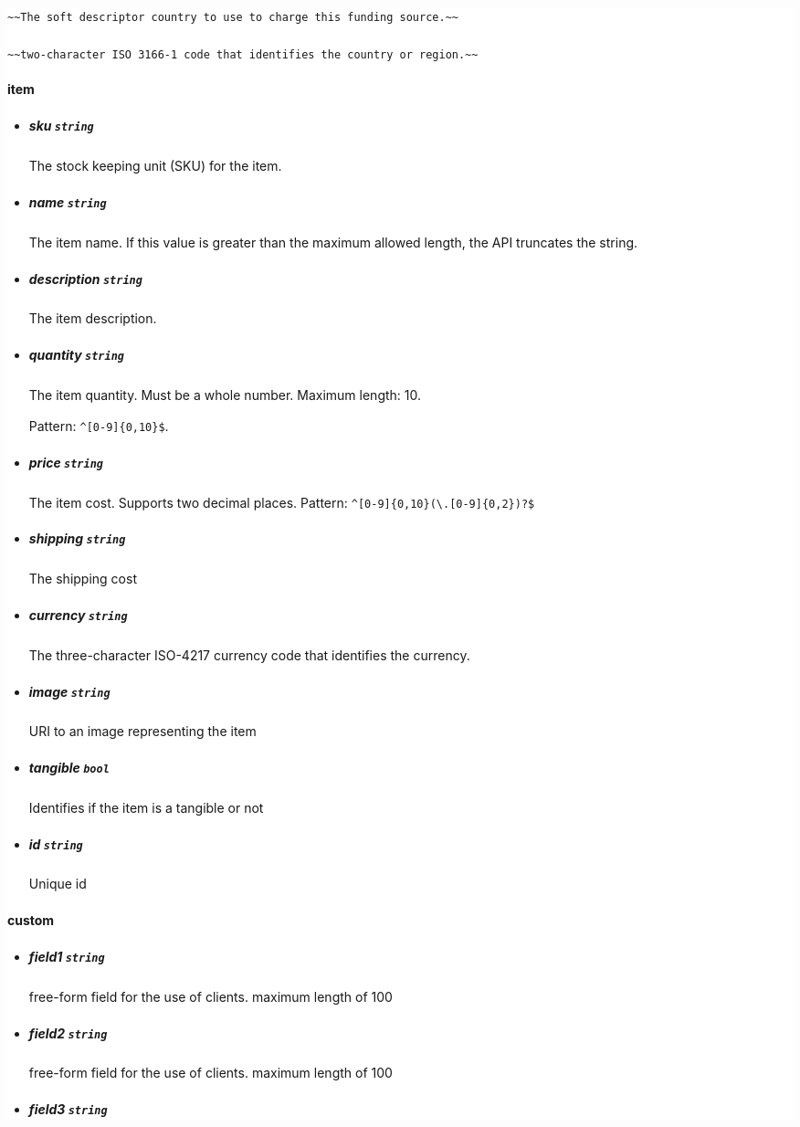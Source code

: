     ~~The soft descriptor country to use to charge this funding source.~~

    ~~two-character ISO 3166-1 code that identifies the country or region.~~


#### item

- ##### sku `string`

    The stock keeping unit (SKU) for the item.

- ##### name `string`

    The item name. If this value is greater than the maximum allowed length, the API truncates the string.

- ##### description `string`
  
    The item description.

- ##### quantity `string`

    The item quantity. Must be a whole number.
    Maximum length: 10.

    Pattern: `^[0-9]{0,10}$`.

- ##### price `string`

    The item cost. Supports two decimal places.
    Pattern: `^[0-9]{0,10}(\.[0-9]{0,2})?$`

- ##### shipping `string`
    
    The shipping cost

- ##### currency `string`

    The three-character ISO-4217 currency code that identifies the currency.

- ##### image `string`

    URI to an image representing the item

- ##### tangible `bool`

    Identifies if the item is a tangible or not

- ##### id `string`

    Unique id

  
#### custom

- ##### field1 `string`

    free-form field for the use of clients. maximum length of 100

- ##### field2 `string`
  
    free-form field for the use of clients. maximum length of 100

- ##### field3 `string`
  
